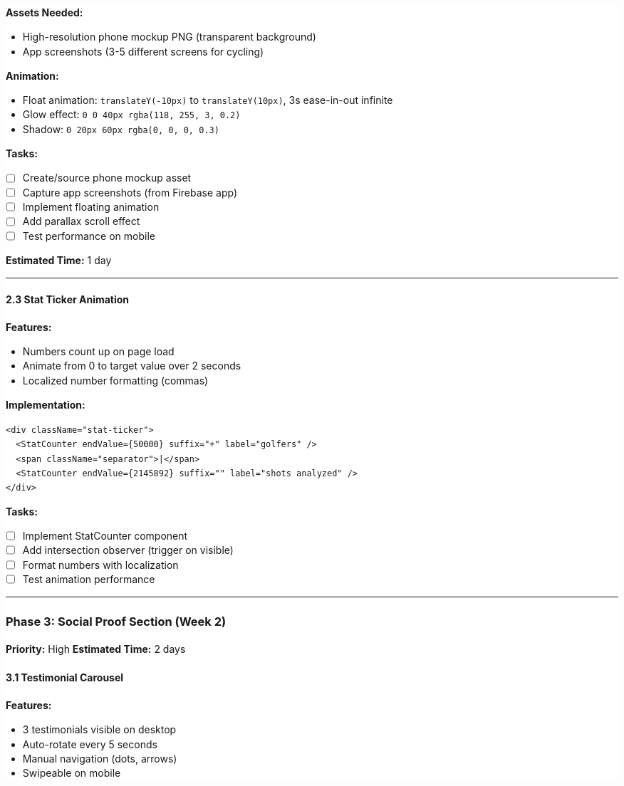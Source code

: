 **Assets Needed:**
- High-resolution phone mockup PNG (transparent background)
- App screenshots (3-5 different screens for cycling)

**Animation:**
- Float animation: `translateY(-10px)` to `translateY(10px)`, 3s ease-in-out infinite
- Glow effect: `0 0 40px rgba(118, 255, 3, 0.2)`
- Shadow: `0 20px 60px rgba(0, 0, 0, 0.3)`

**Tasks:**
- [ ] Create/source phone mockup asset
- [ ] Capture app screenshots (from Firebase app)
- [ ] Implement floating animation
- [ ] Add parallax scroll effect
- [ ] Test performance on mobile

**Estimated Time:** 1 day

---

#### 2.3 Stat Ticker Animation

**Features:**
- Numbers count up on page load
- Animate from 0 to target value over 2 seconds
- Localized number formatting (commas)

**Implementation:**
```tsx
<div className="stat-ticker">
  <StatCounter endValue={50000} suffix="+" label="golfers" />
  <span className="separator">|</span>
  <StatCounter endValue={2145892} suffix="" label="shots analyzed" />
</div>
```

**Tasks:**
- [ ] Implement StatCounter component
- [ ] Add intersection observer (trigger on visible)
- [ ] Format numbers with localization
- [ ] Test animation performance

---

### Phase 3: Social Proof Section (Week 2)
**Priority:** High
**Estimated Time:** 2 days

#### 3.1 Testimonial Carousel

**Features:**
- 3 testimonials visible on desktop
- Auto-rotate every 5 seconds
- Manual navigation (dots, arrows)
- Swipeable on mobile
